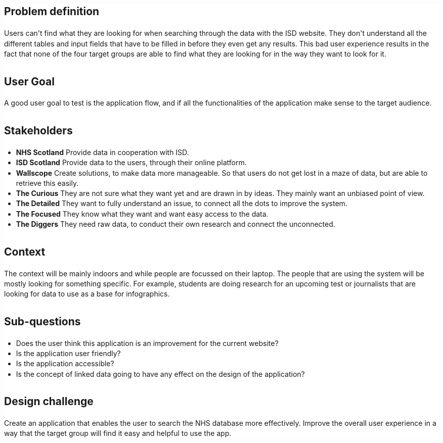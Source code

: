 ## Problem definition

Users can't find what they are looking for when searching through the data with the ISD website.
They don't understand all the different tables and input fields that have to be filled in before they even get any results.
This bad user experience results in the fact that none of the four target groups are able to find what they are looking for in the way they want to look for it.

## User Goal

A good user goal to test is the application flow, and if all the functionalities of the application make sense to the target audience.

## Stakeholders

* **NHS Scotland**
    Provide data in cooperation with ISD.
* **ISD Scotland**
    Provide data to the users, through their online platform.
* **Wallscope**
    Create solutions, to make data more manageable. So that users do not get lost in a maze of data, but are able to retrieve this easily.
* **The Curious**
    They are not sure what they want yet and are drawn in by ideas. They mainly want an unbiased point of view.
* **The Detailed**
    They want to fully understand an issue, to connect all the dots to improve the system.
* **The Focused**
    They know what they want and want easy access to the data.
* **The Diggers**
    They need raw data, to conduct their own research and connect the unconnected.

## Context

The context will be mainly indoors and while people are focussed on their laptop.
The people that are using the system will be mostly looking for something specific.
For example, students are doing research for an upcoming test or journalists that are looking for data to use as a base for infographics.

## Sub-questions

* Does the user think this application is an improvement for the current website?
* Is the application user friendly?
* Is the application accessible?
* Is the concept of linked data going to have any effect on the design of the application?

## Design challenge

Create an application that enables the user to search the NHS database more effectively.
Improve the overall user experience in a way that the target group will find it easy and helpful to use the app.
